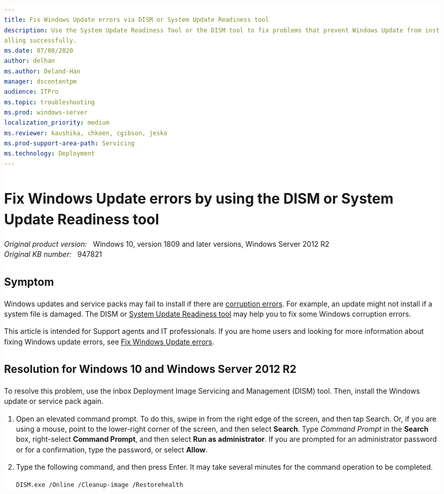 ```yaml
---
title: Fix Windows Update errors via DISM or System Update Readiness tool
description: Use the System Update Readiness Tool or the DISM tool to fix problems that prevent Windows Update from installing successfully.
ms.date: 07/08/2020
author: delhan
ms.author: Deland-Han
manager: dscontentpm
audience: ITPro
ms.topic: troubleshooting
ms.prod: windows-server
localization_priority: medium
ms.reviewer: kaushika, chkeen, cgibson, jesko
ms.prod-support-area-path: Servicing
ms.technology: Deployment
---
```

# Fix Windows Update errors by using the DISM or System Update Readiness tool

_Original product version:_ &nbsp; Windows 10, version 1809 and later versions, Windows Server 2012 R2  
_Original KB number:_ &nbsp; 947821

## Symptom

Windows updates and service packs may fail to install if there are [corruption errors](#description-of-the-common-corruption-errors). For example, an update might not install if a system file is damaged. The DISM or [System Update Readiness tool](#what-does-the-system-update-readiness-tool-do) may help you to fix some Windows corruption errors.

This article is intended for Support agents and IT professionals. If you are home users and looking for more information about fixing Windows update errors, see [Fix Windows Update errors](https://support.microsoft.com/help/10164).

## Resolution for Windows 10 and Windows Server 2012 R2

To resolve this problem, use the inbox Deployment Image Servicing and Management (DISM) tool. Then, install the Windows update or service pack again.

1. Open an elevated command prompt. To do this, swipe in from the right edge of the screen, and then tap Search. Or, if you are using a mouse, point to the lower-right corner of the screen, and then select **Search**. Type *Command Prompt* in the **Search** box, right-select **Command Prompt**, and then select **Run as administrator**. If you are prompted for an administrator password or for a confirmation, type the password, or select **Allow**.

2. Type the following command, and then press Enter. It may take several minutes for the command operation to be completed.

    ```console
    DISM.exe /Online /Cleanup-image /Restorehealth
    ```
